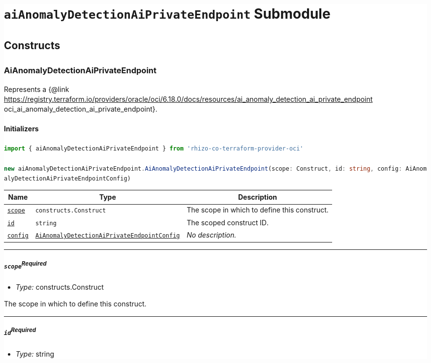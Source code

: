 # `aiAnomalyDetectionAiPrivateEndpoint` Submodule <a name="`aiAnomalyDetectionAiPrivateEndpoint` Submodule" id="rhizo-co-terraform-provider-oci.aiAnomalyDetectionAiPrivateEndpoint"></a>

## Constructs <a name="Constructs" id="Constructs"></a>

### AiAnomalyDetectionAiPrivateEndpoint <a name="AiAnomalyDetectionAiPrivateEndpoint" id="rhizo-co-terraform-provider-oci.aiAnomalyDetectionAiPrivateEndpoint.AiAnomalyDetectionAiPrivateEndpoint"></a>

Represents a {@link https://registry.terraform.io/providers/oracle/oci/6.18.0/docs/resources/ai_anomaly_detection_ai_private_endpoint oci_ai_anomaly_detection_ai_private_endpoint}.

#### Initializers <a name="Initializers" id="rhizo-co-terraform-provider-oci.aiAnomalyDetectionAiPrivateEndpoint.AiAnomalyDetectionAiPrivateEndpoint.Initializer"></a>

```typescript
import { aiAnomalyDetectionAiPrivateEndpoint } from 'rhizo-co-terraform-provider-oci'

new aiAnomalyDetectionAiPrivateEndpoint.AiAnomalyDetectionAiPrivateEndpoint(scope: Construct, id: string, config: AiAnomalyDetectionAiPrivateEndpointConfig)
```

| **Name** | **Type** | **Description** |
| --- | --- | --- |
| <code><a href="#rhizo-co-terraform-provider-oci.aiAnomalyDetectionAiPrivateEndpoint.AiAnomalyDetectionAiPrivateEndpoint.Initializer.parameter.scope">scope</a></code> | <code>constructs.Construct</code> | The scope in which to define this construct. |
| <code><a href="#rhizo-co-terraform-provider-oci.aiAnomalyDetectionAiPrivateEndpoint.AiAnomalyDetectionAiPrivateEndpoint.Initializer.parameter.id">id</a></code> | <code>string</code> | The scoped construct ID. |
| <code><a href="#rhizo-co-terraform-provider-oci.aiAnomalyDetectionAiPrivateEndpoint.AiAnomalyDetectionAiPrivateEndpoint.Initializer.parameter.config">config</a></code> | <code><a href="#rhizo-co-terraform-provider-oci.aiAnomalyDetectionAiPrivateEndpoint.AiAnomalyDetectionAiPrivateEndpointConfig">AiAnomalyDetectionAiPrivateEndpointConfig</a></code> | *No description.* |

---

##### `scope`<sup>Required</sup> <a name="scope" id="rhizo-co-terraform-provider-oci.aiAnomalyDetectionAiPrivateEndpoint.AiAnomalyDetectionAiPrivateEndpoint.Initializer.parameter.scope"></a>

- *Type:* constructs.Construct

The scope in which to define this construct.

---

##### `id`<sup>Required</sup> <a name="id" id="rhizo-co-terraform-provider-oci.aiAnomalyDetectionAiPrivateEndpoint.AiAnomalyDetectionAiPrivateEndpoint.Initializer.parameter.id"></a>

- *Type:* string
